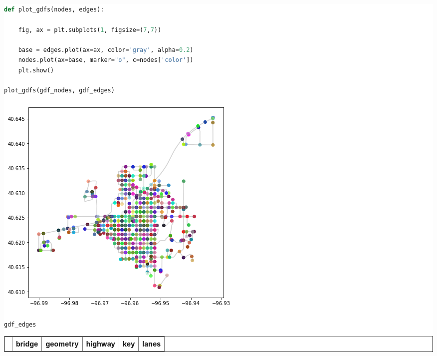 
```python
def plot_gdfs(nodes, edges):

    fig, ax = plt.subplots(1, figsize=(7,7))

    base = edges.plot(ax=ax, color='gray', alpha=0.2)
    nodes.plot(ax=base, marker="o", c=nodes['color'])
    plt.show()
    
plot_gdfs(gdf_nodes, gdf_edges)
```


![png](output_13_0.png)



```python
gdf_edges
```




<div>
<style>
    .dataframe thead tr:only-child th {
        text-align: right;
    }

    .dataframe thead th {
        text-align: left;
    }

    .dataframe tbody tr th {
        vertical-align: top;
    }
</style>
<table border="1" class="dataframe">
  <thead>
    <tr style="text-align: right;">
      <th></th>
      <th>bridge</th>
      <th>geometry</th>
      <th>highway</th>
      <th>key</th>
      <th>lanes</th>